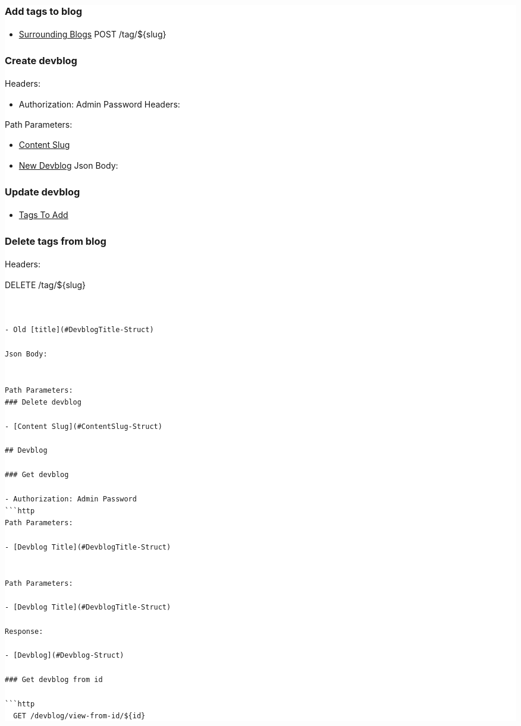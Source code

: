 ### Add tags to blog

- [Surrounding Blogs](#SurroundingBlogs-Struct)
  POST /tag/${slug}

### Create devblog

Headers:

- Authorization: Admin Password
  Headers:

Path Parameters:

- [Content Slug](#ContentSlug-Struct)

- [New Devblog](#NewDevblog-Struct)
  Json Body:

### Update devblog

- [Tags To Add](#TagsToAdd-Struct)

### Delete tags from blog

Headers:

DELETE /tag/${slug}

````


- Old [title](#DevblogTitle-Struct)

Json Body:


Path Parameters:
### Delete devblog

- [Content Slug](#ContentSlug-Struct)

## Devblog

### Get devblog

- Authorization: Admin Password
```http
Path Parameters:

- [Devblog Title](#DevblogTitle-Struct)


Path Parameters:

- [Devblog Title](#DevblogTitle-Struct)

Response:

- [Devblog](#Devblog-Struct)

### Get devblog from id

```http
  GET /devblog/view-from-id/${id}
````
